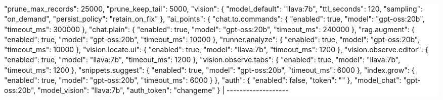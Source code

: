   "prune_max_records": 25000,
  "prune_keep_tail": 5000,
  "vision": {
    "model_default": "llava:7b",
    "ttl_seconds": 120,
    "sampling": "on_demand",
    "persist_policy": "retain_on_fix"
  },
  "ai_points": {
    "chat.to.commands": {
      "enabled": true,
      "model": "gpt-oss:20b",
      "timeout_ms": 300000
    },
    "chat.plain": {
      "enabled": true,
      "model": "gpt-oss:20b",
      "timeout_ms": 240000
    },
    "rag.augment": {
      "enabled": true,
      "model": "gpt-oss:20b",
      "timeout_ms": 10000
    },
    "runner.analyze": {
      "enabled": true,
      "model": "gpt-oss:20b",
      "timeout_ms": 10000
    },
    "vision.locate.ui": {
      "enabled": true,
      "model": "llava:7b",
      "timeout_ms": 1200
    },
    "vision.observe.editor": {
      "enabled": true,
      "model": "llava:7b",
      "timeout_ms": 1200
    },
    "vision.observe.tabs": {
      "enabled": true,
      "model": "llava:7b",
      "timeout_ms": 1200
    },
    "snippets.suggest": {
      "enabled": true,
      "model": "gpt-oss:20b",
      "timeout_ms": 6000
    },
    "index.grow": {
      "enabled": true,
      "model": "gpt-oss:20b",
      "timeout_ms": 6000
    }
  },
  "auth": {
    "enabled": false,
    "token": ""
  },
  "model_chat": "gpt-oss:20b",
  "model_vision": "llava:7b",
  "auth_token": "changeme"
}
|       -------------------

